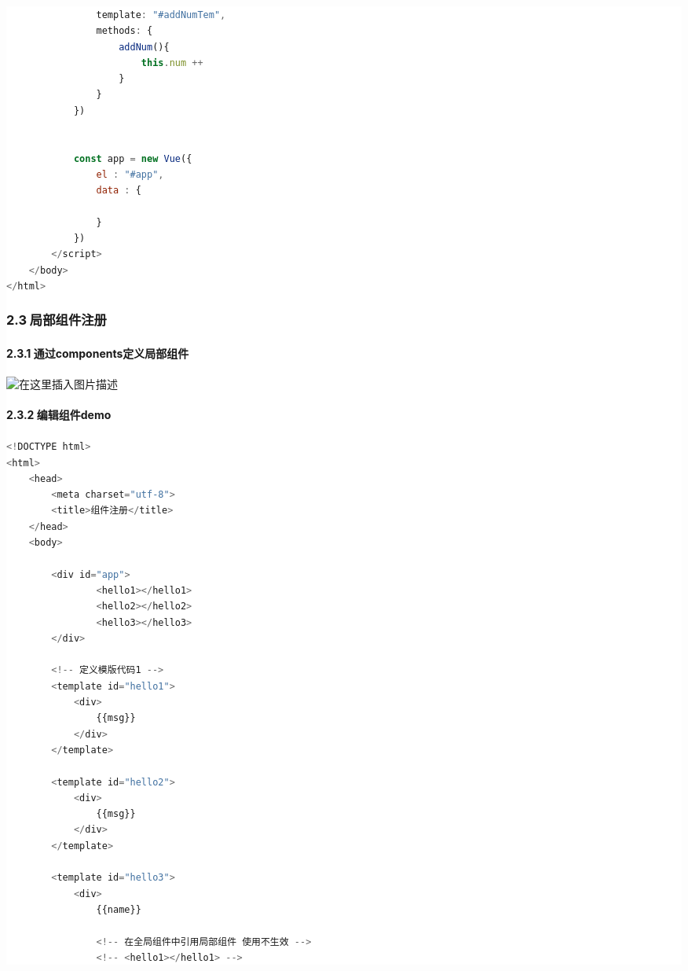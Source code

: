 ```javascript
				template: "#addNumTem",
				methods: { 
					addNum(){
						this.num ++ 
					}
				}
			})
			
			
			const app = new Vue({
				el : "#app",
				data : {
					
				}
			})
		</script>
	</body>
</html>

```

### 2.3 局部组件注册

#### 2.3.1 通过components定义局部组件

![在这里插入图片描述](https://img-blog.csdnimg.cn/20210506203601375.png?x-oss-process=image/watermark,type_ZmFuZ3poZW5naGVpdGk,shadow_10,text_aHR0cHM6Ly9ibG9nLmNzZG4ubmV0L3FxXzE2ODA0ODQ3,size_16,color_FFFFFF,t_70)

#### 2.3.2 编辑组件demo

```javascript
<!DOCTYPE html>
<html>
	<head>
		<meta charset="utf-8">
		<title>组件注册</title>
	</head>
	<body>
		
		<div id="app">
				<hello1></hello1>
				<hello2></hello2>
				<hello3></hello3>
		</div>
		
		<!-- 定义模版代码1 -->
		<template id="hello1">
			<div>
				{{msg}}
			</div>
		</template>
		
		<template id="hello2">
			<div>
				{{msg}}
			</div>
		</template>
		
		<template id="hello3">
			<div>
				{{name}}
				
				<!-- 在全局组件中引用局部组件 使用不生效 -->
				<!-- <hello1></hello1> -->
```